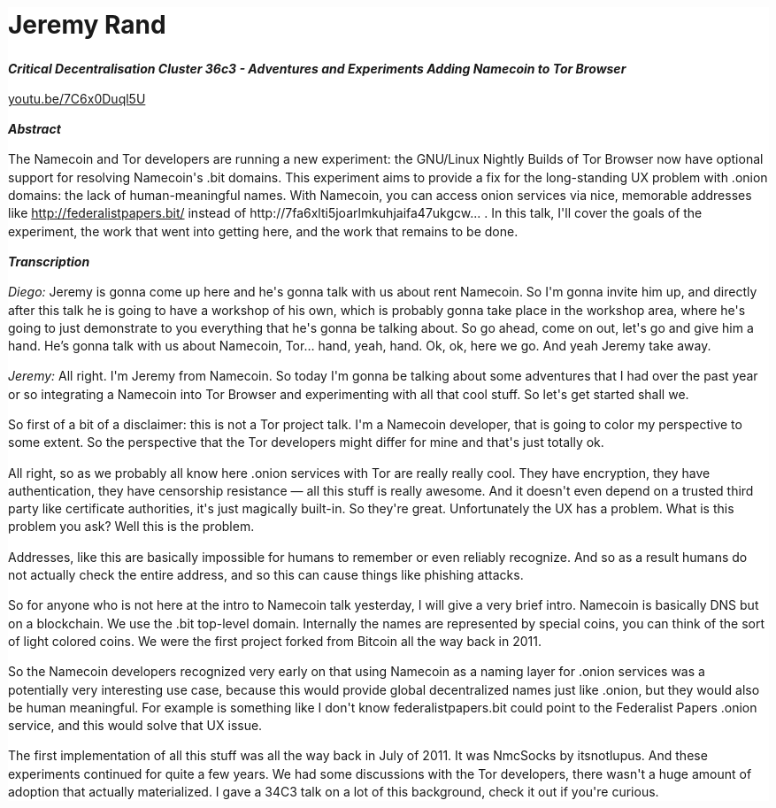 # Jeremy Rand

_**Critical Decentralisation Cluster 36c3 - Adventures and Experiments Adding Namecoin to Tor Browser**_

[youtu.be/7C6x0Duql5U](https://youtu.be/7C6x0Duql5U)

_**Abstract**_

The Namecoin and Tor developers are running a new experiment: the GNU/Linux Nightly Builds of Tor Browser now have optional support for resolving Namecoin's .bit domains. This experiment aims to provide a fix for the long-standing UX problem with .onion domains: the lack of human-meaningful names. With Namecoin, you can access onion services via nice, memorable addresses like http://federalistpapers.bit/ instead of http://7fa6xlti5joarlmkuhjaifa47ukgcw... . In this talk, I'll cover the goals of the experiment, the work that went into getting here, and the work that remains to be done.

_**Transcription**_

_Diego:_ Jeremy is gonna come up here and he's gonna talk with us about rent Namecoin. So I'm gonna invite him up, and directly after this talk he is going to have a workshop of his own, which is probably gonna take place in the workshop area, where he's going to just demonstrate to you everything that he's gonna be talking about. So go ahead, come on out, let's go and give him a hand. He’s gonna talk with us about Namecoin,  Tor… hand, yeah, hand. Ok, ok, here we go. And yeah Jeremy take away.

_Jeremy:_ All right. I'm Jeremy from Namecoin. So today I'm gonna be talking about some adventures that I had over the past year or so integrating a Namecoin into Tor Browser and experimenting with all that cool stuff. So let's get started shall we.

So first of a bit of a disclaimer: this is not a Tor project talk. I'm a Namecoin developer, that is going to color my perspective to some extent. So the perspective that the Tor developers might differ for mine and that's just totally ok.

All right, so as we probably all know here .onion services with Tor are really really cool. They have encryption, they have authentication, they have censorship resistance — all this stuff is really awesome. And it doesn't even depend on a trusted third party like certificate authorities, it's just magically built-in. So they're great. Unfortunately the UX has a problem. What is this problem you ask? Well this is the problem.

Addresses, like this are basically impossible for humans to remember or even reliably recognize. And so as a result humans do not actually check the entire address, and so this can cause things like phishing attacks.

So for anyone who is not here at the intro to Namecoin talk yesterday, I will give a very brief intro. Namecoin is basically DNS but on a blockchain. We use the .bit top-level domain. Internally the names are represented by special coins, you can think of the sort of light colored coins. We were the first project forked from Bitcoin all the way back in 2011.

So the Namecoin developers recognized very early on that using Namecoin as a naming layer for .onion services was a potentially very interesting use case, because this would provide global decentralized names just like .onion, but they would also be human meaningful. For example is something like I don't know federalistpapers.bit could point to the Federalist Papers .onion service, and this would solve that UX issue.

The first implementation of all this stuff was all the way back in July of 2011. It was NmcSocks by itsnotlupus. And these experiments continued for quite a few years. We had some discussions with the Tor developers, there wasn't a huge amount of adoption that actually materialized. I gave a 34C3 talk on a lot of this background, check it out if you're curious.

